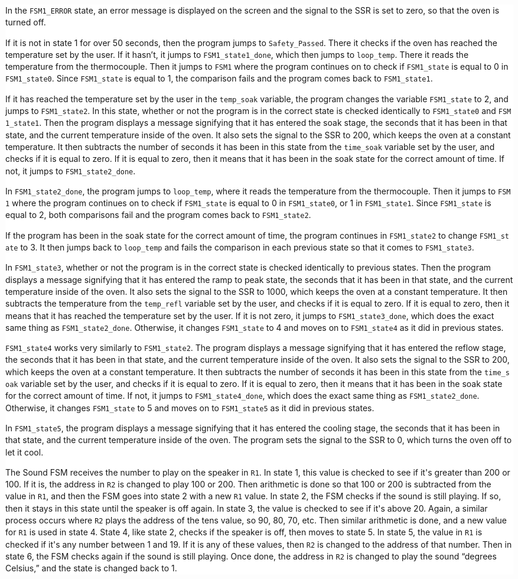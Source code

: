 In the `FSM1_ERROR` state, an error message is displayed on the screen and the signal to the SSR is set to zero, so that the oven is turned off.

If it is not in state 1 for over 50 seconds, then the program jumps to `Safety_Passed`. There it checks if the oven has reached the temperature set by the user. If it hasn’t, it jumps to `FSM1_state1_done`, which then jumps to `loop_temp`. There it reads the temperature from the thermocouple. Then it jumps to `FSM1` where the program continues on to check if `FSM1_state` is equal to 0 in `FSM1_state0`. Since `FSM1_state` is equal to 1, the comparison fails and the program comes back to `FSM1_state1`.

If it has reached the temperature set by the user in the `temp_soak` variable, the program changes the variable `FSM1_state` to 2, and jumps to `FSM1_state2`. In this state, whether or not the program is in the correct state is checked identically to `FSM1_state0` and `FSM1_state1`. Then the program displays a message signifying that it has entered the soak stage, the seconds that it has been in that state, and the current temperature inside of the oven. It also sets the signal to the SSR to 200, which keeps the oven at a constant temperature. It then subtracts the number of seconds it has been in this state from the `time_soak` variable set by the user, and checks if it is equal to zero. If it is equal to zero, then it means that it has been in the soak state for the correct amount of time. If not, it jumps to `FSM1_state2_done`.

In `FSM1_state2_done`, the program jumps to `loop_temp`, where it reads the temperature from the thermocouple. Then it jumps to `FSM1` where the program continues on to check if `FSM1_state` is equal to 0 in `FSM1_state0`, or 1 in `FSM1_state1`. Since `FSM1_state` is equal to 2, both comparisons fail and the program comes back to `FSM1_state2`.

If the program has been in the soak state for the correct amount of time, the program continues in `FSM1_state2` to change `FSM1_state` to 3. It then jumps back to `loop_temp` and fails the comparison in each previous state so that it comes to `FSM1_state3`.

In `FSM1_state3`, whether or not the program is in the correct state is checked identically to previous states. Then the program displays a message signifying that it has entered the ramp to peak state, the seconds that it has been in that state, and the current temperature inside of the oven. It also sets the signal to the SSR to 1000, which keeps the oven at a constant temperature. It then subtracts the temperature from the `temp_refl` variable set by the user, and checks if it is equal to zero. If it is equal to zero, then it means that it has reached the temperature set by the user. If it is not zero, it jumps to `FSM1_state3_done`, which does the exact same thing as `FSM1_state2_done`. Otherwise, it changes `FSM1_state` to 4 and moves on to `FSM1_state4` as it did in previous states.

`FSM1_state4` works very similarly to `FSM1_state2`. The program displays a message signifying that it has entered the reflow stage, the seconds that it has been in that state, and the current temperature inside of the oven. It also sets the signal to the SSR to 200, which keeps the oven at a constant temperature. It then subtracts the number of seconds it has been in this state from the `time_soak` variable set by the user, and checks if it is equal to zero. If it is equal to zero, then it means that it has been in the soak state for the correct amount of time. If not, it jumps to `FSM1_state4_done`, which does the exact same thing as `FSM1_state2_done`. Otherwise, it changes `FSM1_state` to 5 and moves on to `FSM1_state5` as it did in previous states.

In `FSM1_state5`, the program displays a message signifying that it has entered the cooling stage, the seconds that it has been in that state, and the current temperature inside of the oven. The program sets the signal to the SSR to 0, which turns the oven off to let it cool.

The Sound FSM receives the number to play on the speaker in `R1`. In state 1, this value is checked to see if it's greater than 200 or 100. If it is, the address in `R2` is changed to play 100 or 200. Then arithmetic is done so that 100 or 200 is subtracted from the value in `R1`, and then the FSM goes into state 2 with a new `R1` value. In state 2, the FSM checks if the sound is still playing. If so, then it stays in this state until the speaker is off again. In state 3, the value is checked to see if it's above 20. Again, a similar process occurs where `R2` plays the address of the tens value, so 90, 80, 70, etc. Then similar arithmetic is done, and a new value for `R1` is used in state 4. State 4, like state 2, checks if the speaker is off, then moves to state 5. In state 5, the value in `R1` is checked if it's any number between 1 and 19. If it is any of these values, then `R2` is changed to the address of that number. Then in state 6, the FSM checks again if the sound is still playing. Once done, the address in `R2` is changed to play the sound “degrees Celsius,” and the state is changed back to 1.
